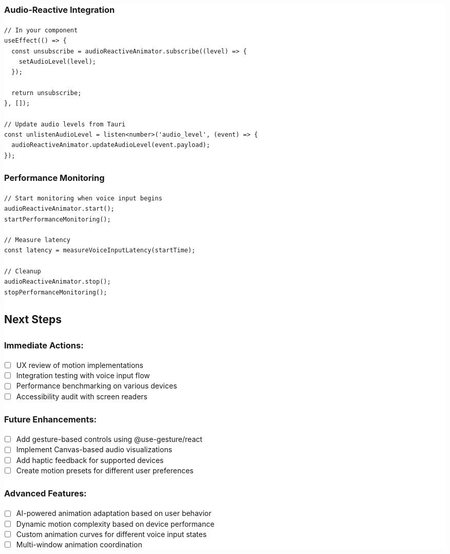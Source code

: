 ### Audio-Reactive Integration
```tsx
// In your component
useEffect(() => {
  const unsubscribe = audioReactiveAnimator.subscribe((level) => {
    setAudioLevel(level);
  });
  
  return unsubscribe;
}, []);

// Update audio levels from Tauri
const unlistenAudioLevel = listen<number>('audio_level', (event) => {
  audioReactiveAnimator.updateAudioLevel(event.payload);
});
```

### Performance Monitoring
```tsx
// Start monitoring when voice input begins
audioReactiveAnimator.start();
startPerformanceMonitoring();

// Measure latency
const latency = measureVoiceInputLatency(startTime);

// Cleanup
audioReactiveAnimator.stop();
stopPerformanceMonitoring();
```

## Next Steps

### Immediate Actions:
- [ ] UX review of motion implementations
- [ ] Integration testing with voice input flow
- [ ] Performance benchmarking on various devices
- [ ] Accessibility audit with screen readers

### Future Enhancements:
- [ ] Add gesture-based controls using @use-gesture/react
- [ ] Implement Canvas-based audio visualizations
- [ ] Add haptic feedback for supported devices
- [ ] Create motion presets for different user preferences

### Advanced Features:
- [ ] AI-powered animation adaptation based on user behavior
- [ ] Dynamic motion complexity based on device performance
- [ ] Custom animation curves for different voice input states
- [ ] Multi-window animation coordination
